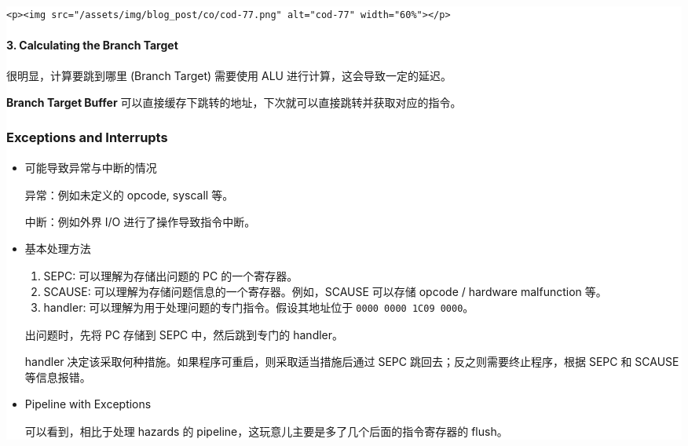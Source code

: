     <p><img src="/assets/img/blog_post/co/cod-77.png" alt="cod-77" width="60%"></p>

#### 3. Calculating the Branch Target

很明显，计算要跳到哪里 (Branch Target) 需要使用 ALU 进行计算，这会导致一定的延迟。

**Branch Target Buffer** 可以直接缓存下跳转的地址，下次就可以直接跳转并获取对应的指令。

### Exceptions and Interrupts

+ 可能导致异常与中断的情况

    异常：例如未定义的 opcode, syscall 等。

    中断：例如外界 I/O 进行了操作导致指令中断。

+ 基本处理方法

    1. SEPC: 可以理解为存储出问题的 PC 的一个寄存器。
    2. SCAUSE: 可以理解为存储问题信息的一个寄存器。例如，SCAUSE 可以存储 opcode / hardware malfunction 等。
    3. handler: 可以理解为用于处理问题的专门指令。假设其地址位于 `0000 0000 1C09 0000`。

    出问题时，先将 PC 存储到 SEPC 中，然后跳到专门的 handler。

    handler 决定该采取何种措施。如果程序可重启，则采取适当措施后通过 SEPC 跳回去；反之则需要终止程序，根据 SEPC 和 SCAUSE 等信息报错。

+ Pipeline with Exceptions

    可以看到，相比于处理 hazards 的 pipeline，这玩意儿主要是多了几个后面的指令寄存器的 flush。
